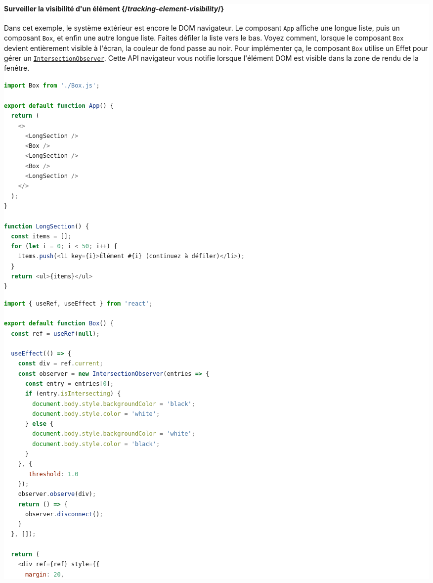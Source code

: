 #### Surveiller la visibilité d'un élément {/*tracking-element-visibility*/}

Dans cet exemple, le système extérieur est encore le DOM navigateur. Le composant `App` affiche une longue liste, puis un composant `Box`, et enfin une autre longue liste.  Faites défiler la liste vers le bas.  Voyez comment, lorsque le composant `Box` devient entièrement visible à l'écran, la couleur de fond passe au noir.  Pour implémenter ça, le composant `Box` utilise un Effet pour gérer un [`IntersectionObserver`](https://developer.mozilla.org/fr/docs/Web/API/Intersection_Observer_API). Cette API navigateur vous notifie lorsque l'élément DOM est visible dans la zone de rendu de la fenêtre.

<Sandpack>

```js
import Box from './Box.js';

export default function App() {
  return (
    <>
      <LongSection />
      <Box />
      <LongSection />
      <Box />
      <LongSection />
    </>
  );
}

function LongSection() {
  const items = [];
  for (let i = 0; i < 50; i++) {
    items.push(<li key={i}>Élément #{i} (continuez à défiler)</li>);
  }
  return <ul>{items}</ul>
}
```

```js Box.js active
import { useRef, useEffect } from 'react';

export default function Box() {
  const ref = useRef(null);

  useEffect(() => {
    const div = ref.current;
    const observer = new IntersectionObserver(entries => {
      const entry = entries[0];
      if (entry.isIntersecting) {
        document.body.style.backgroundColor = 'black';
        document.body.style.color = 'white';
      } else {
        document.body.style.backgroundColor = 'white';
        document.body.style.color = 'black';
      }
    }, {
       threshold: 1.0
    });
    observer.observe(div);
    return () => {
      observer.disconnect();
    }
  }, []);

  return (
    <div ref={ref} style={{
      margin: 20,
```
